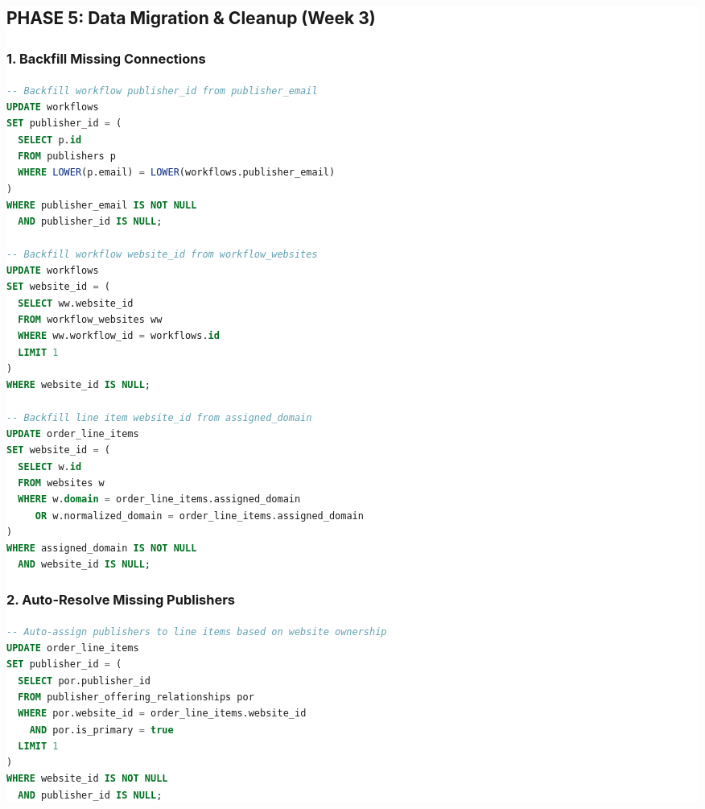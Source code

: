 
## **PHASE 5: Data Migration & Cleanup** (Week 3)

### **1. Backfill Missing Connections**
```sql
-- Backfill workflow publisher_id from publisher_email
UPDATE workflows 
SET publisher_id = (
  SELECT p.id 
  FROM publishers p 
  WHERE LOWER(p.email) = LOWER(workflows.publisher_email)
)
WHERE publisher_email IS NOT NULL 
  AND publisher_id IS NULL;

-- Backfill workflow website_id from workflow_websites
UPDATE workflows 
SET website_id = (
  SELECT ww.website_id 
  FROM workflow_websites ww 
  WHERE ww.workflow_id = workflows.id 
  LIMIT 1
)
WHERE website_id IS NULL;

-- Backfill line item website_id from assigned_domain
UPDATE order_line_items 
SET website_id = (
  SELECT w.id 
  FROM websites w 
  WHERE w.domain = order_line_items.assigned_domain
     OR w.normalized_domain = order_line_items.assigned_domain
)
WHERE assigned_domain IS NOT NULL 
  AND website_id IS NULL;
```

### **2. Auto-Resolve Missing Publishers**
```sql
-- Auto-assign publishers to line items based on website ownership
UPDATE order_line_items 
SET publisher_id = (
  SELECT por.publisher_id 
  FROM publisher_offering_relationships por 
  WHERE por.website_id = order_line_items.website_id
    AND por.is_primary = true
  LIMIT 1
)
WHERE website_id IS NOT NULL 
  AND publisher_id IS NULL;
```
